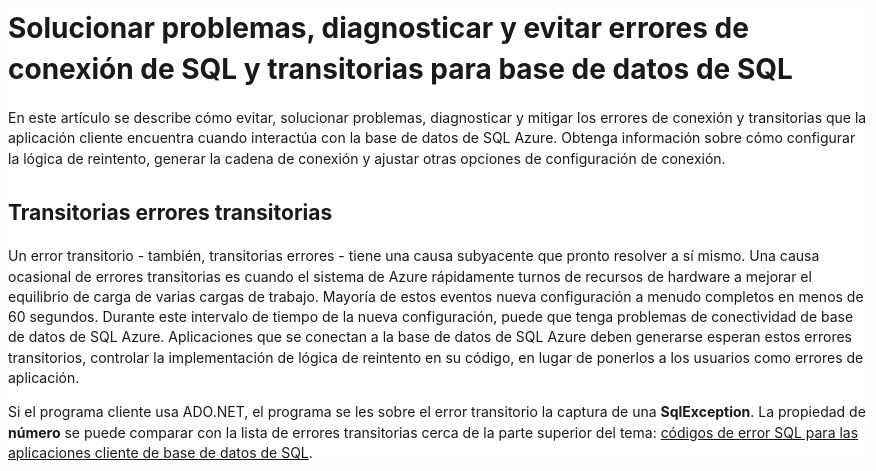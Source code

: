 <properties
    pageTitle="Corregir un error de conexión de SQL, error transitoria | Microsoft Azure"
    description="Obtenga información sobre cómo solucionar problemas, diagnosticar y evitar que un error de conexión de SQL o transitorias en base de datos de SQL Azure. "
    keywords="conexión de SQL, cadena de conexión, problemas de conectividad, error transitoria, error de conexión"
    services="sql-database"
    documentationCenter=""
    authors="dalechen"
    manager="felixwu"
    editor=""/>

<tags
    ms.service="sql-database"
    ms.workload="sql-database"
    ms.tgt_pltfrm="na"
    ms.devlang="na"
    ms.topic="article"
    ms.date="09/20/2016"
    ms.author="daleche"/>


# <a name="troubleshoot-diagnose-and-prevent-sql-connection-errors-and-transient-errors-for-sql-database"></a>Solucionar problemas, diagnosticar y evitar errores de conexión de SQL y transitorias para base de datos de SQL

En este artículo se describe cómo evitar, solucionar problemas, diagnosticar y mitigar los errores de conexión y transitorias que la aplicación cliente encuentra cuando interactúa con la base de datos de SQL Azure. Obtenga información sobre cómo configurar la lógica de reintento, generar la cadena de conexión y ajustar otras opciones de configuración de conexión.

<a id="i-transient-faults" name="i-transient-faults"></a>

## <a name="transient-errors-transient-faults"></a>Transitorias errores transitorias

Un error transitorio - también, transitorias errores - tiene una causa subyacente que pronto resolver a sí mismo. Una causa ocasional de errores transitorias es cuando el sistema de Azure rápidamente turnos de recursos de hardware a mejorar el equilibrio de carga de varias cargas de trabajo. Mayoría de estos eventos nueva configuración a menudo completos en menos de 60 segundos. Durante este intervalo de tiempo de la nueva configuración, puede que tenga problemas de conectividad de base de datos de SQL Azure. Aplicaciones que se conectan a la base de datos de SQL Azure deben generarse esperan estos errores transitorios, controlar la implementación de lógica de reintento en su código, en lugar de ponerlos a los usuarios como errores de aplicación.

Si el programa cliente usa ADO.NET, el programa se les sobre el error transitorio la captura de una **SqlException**. La propiedad de **número** se puede comparar con la lista de errores transitorias cerca de la parte superior del tema: [códigos de error SQL para las aplicaciones cliente de base de datos de SQL](sql-database-develop-error-messages.md).

<a id="connection-versus-command" name="connection-versus-command"></a>
